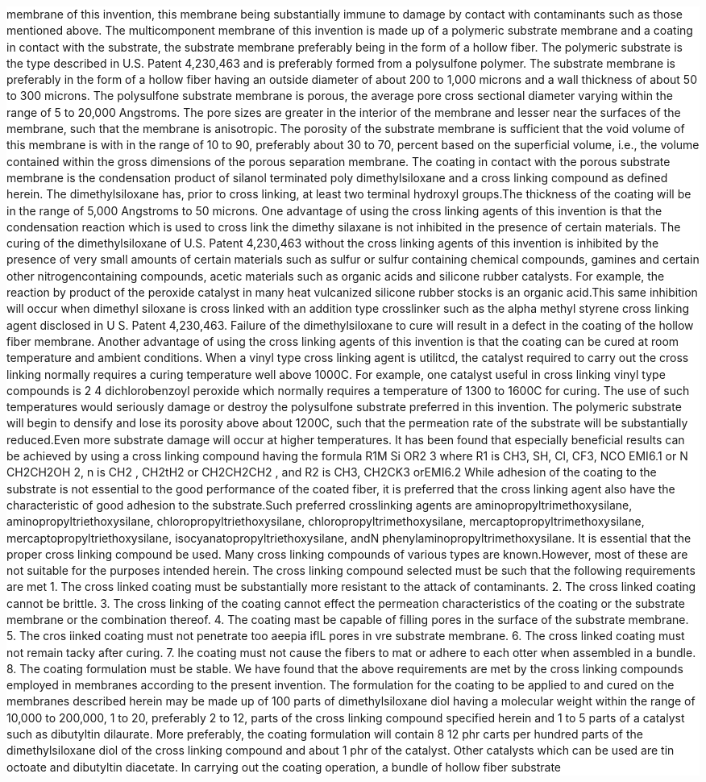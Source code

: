 membrane of this invention, this membrane being substantially immune to damage by contact with contaminants such as those mentioned above. The multicomponent membrane of this invention is made up of a polymeric substrate membrane and a coating in contact with the substrate, the substrate membrane preferably being in the form of a hollow fiber. The polymeric substrate is the type described in U.S. Patent 4,230,463 and is preferably formed from a polysulfone polymer. The substrate membrane is preferably in the form of a hollow fiber having an outside diameter of about 200 to 1,000 microns and a wall thickness of about 50 to 300 microns. The polysulfone substrate membrane is porous, the average pore cross sectional diameter varying within the range of 5 to 20,000 Angstroms. The pore sizes are greater in the interior of the membrane and lesser near the surfaces of the membrane, such that the membrane is anisotropic. The porosity of the substrate membrane is sufficient that the void volume of this membrane is with in the range of 10 to 90, preferably about 30 to 70, percent based on the superficial volume, i.e., the volume contained within the gross dimensions of the porous separation membrane. The coating in contact with the porous substrate membrane is the condensation product of silanol terminated poly dimethylsiloxane and a cross linking compound as defined herein. The dimethylsiloxane has, prior to cross linking, at least two terminal hydroxyl groups.The thickness of the coating will be in the range of 5,000 Angstroms to 50 microns. One advantage of using the cross linking agents of this invention is that the condensation reaction which is used to cross link the dimethy silaxane is not inhibited in the presence of certain materials. The curing of the dimethylsiloxane of U.S. Patent 4,230,463 without the cross linking agents of this invention is inhibited by the presence of very small amounts of certain materials such as sulfur or sulfur containing chemical compounds, gamines and certain other nitrogencontaining compounds, acetic materials such as organic acids and silicone rubber catalysts. For example, the reaction by product of the peroxide catalyst in many heat vulcanized silicone rubber stocks is an organic acid.This same inhibition will occur when dimethyl siloxane is cross linked with an addition type crosslinker such as the alpha methyl styrene cross linking agent disclosed in U S. Patent 4,230,463. Failure of the dimethylsiloxane to cure will result in a defect in the coating of the hollow fiber membrane. Another advantage of using the cross linking agents of this invention is that the coating can be cured at room temperature and ambient conditions. When a vinyl type cross linking agent is utilitcd, the catalyst required to carry out the cross linking normally requires a curing temperature well above 1000C. For example, one catalyst useful in cross linking vinyl type compounds is 2 4 dichlorobenzoyl peroxide which normally requires a temperature of 1300 to 1600C for curing. The use of such temperatures would seriously damage or destroy the polysulfone substrate preferred in this invention. The polymeric substrate will begin to densify and lose its porosity above about 1200C, such that the permeation rate of the substrate will be substantially reduced.Even more substrate damage will occur at higher temperatures. It has been found that especially beneficial results can be achieved by using a cross linking compound having the formula R1M Si OR2 3 where R1 is CH3, SH, Cl, CF3, NCO EMI6.1 or N CH2CH2OH 2, n is CH2 , CH2tH2 or CH2CH2CH2 , and R2 is CH3, CH2CK3 orEMI6.2 While adhesion of the coating to the substrate is not essential to the good performance of the coated fiber, it is preferred that the cross linking agent also have the characteristic of good adhesion to the substrate.Such preferred crosslinking agents are aminopropyltrimethoxysilane, aminopropyltriethoxysilane, chloropropyltriethoxysilane, chloropropyltrimethoxysilane, mercaptopropyltrimethoxysilane, mercaptopropyltriethoxysilane, isocyanatopropyltriethoxysilane, andN phenylaminopropyltrimethoxysilane. It is essential that the proper cross linking compound be used. Many cross linking compounds of various types are known.However, most of these are not suitable for the purposes intended herein. The cross linking compound selected must be such that the following requirements are met 1. The cross linked coating must be substantially more resistant to the attack of contaminants. 2. The cross linked coating cannot be brittle. 3. The cross linking of the coating cannot effect the permeation characteristics of the coating or the substrate membrane or the combination thereof. 4. The coating mast be capable of filling pores in the surface of the substrate membrane. 5. The cros iinked coating must not penetrate too aeepia iflL pores in vre substrate membrane. 6. The cross linked coating must not remain tacky after curing. 7. lhe coating must not cause the fibers to mat or adhere to each otter when assembled in a bundle. 8. The coating formulation must be stable. We have found that the above requirements are met by the cross linking compounds employed in membranes according to the present invention. The formulation for the coating to be applied to and cured on the membranes described herein may be made up of 100 parts of dimethylsiloxane diol having a molecular weight within the range of 10,000 to 200,000, 1 to 20, preferably 2 to 12, parts of the cross linking compound specified herein and 1 to 5 parts of a catalyst such as dibutyltin dilaurate. More preferably, the coating formulation will contain 8 12 phr carts per hundred parts of the dimethylsiloxane diol of the cross linking compound and about 1 phr of the catalyst. Other catalysts which can be used are tin octoate and dibutyltin diacetate. In carrying out the coating operation, a bundle of hollow fiber substrate